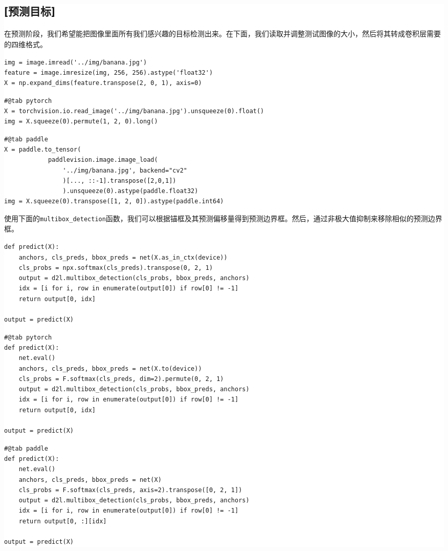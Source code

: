 ```{.python .input}
```

## [**预测目标**]

在预测阶段，我们希望能把图像里面所有我们感兴趣的目标检测出来。在下面，我们读取并调整测试图像的大小，然后将其转成卷积层需要的四维格式。

```{.python .input}
img = image.imread('../img/banana.jpg')
feature = image.imresize(img, 256, 256).astype('float32')
X = np.expand_dims(feature.transpose(2, 0, 1), axis=0)
```

```{.python .input}
#@tab pytorch
X = torchvision.io.read_image('../img/banana.jpg').unsqueeze(0).float()
img = X.squeeze(0).permute(1, 2, 0).long()
```

```{.python .input}
#@tab paddle
X = paddle.to_tensor(
            paddlevision.image.image_load(
                '../img/banana.jpg', backend="cv2"
                )[..., ::-1].transpose([2,0,1])
                ).unsqueeze(0).astype(paddle.float32)
img = X.squeeze(0).transpose([1, 2, 0]).astype(paddle.int64)
```

使用下面的`multibox_detection`函数，我们可以根据锚框及其预测偏移量得到预测边界框。然后，通过非极大值抑制来移除相似的预测边界框。

```{.python .input}
def predict(X):
    anchors, cls_preds, bbox_preds = net(X.as_in_ctx(device))
    cls_probs = npx.softmax(cls_preds).transpose(0, 2, 1)
    output = d2l.multibox_detection(cls_probs, bbox_preds, anchors)
    idx = [i for i, row in enumerate(output[0]) if row[0] != -1]
    return output[0, idx]

output = predict(X)
```

```{.python .input}
#@tab pytorch
def predict(X):
    net.eval()
    anchors, cls_preds, bbox_preds = net(X.to(device))
    cls_probs = F.softmax(cls_preds, dim=2).permute(0, 2, 1)
    output = d2l.multibox_detection(cls_probs, bbox_preds, anchors)
    idx = [i for i, row in enumerate(output[0]) if row[0] != -1]
    return output[0, idx]

output = predict(X)
```

```{.python .input}
#@tab paddle
def predict(X):
    net.eval()
    anchors, cls_preds, bbox_preds = net(X)
    cls_probs = F.softmax(cls_preds, axis=2).transpose([0, 2, 1])
    output = d2l.multibox_detection(cls_probs, bbox_preds, anchors)
    idx = [i for i, row in enumerate(output[0]) if row[0] != -1]
    return output[0, :][idx]

output = predict(X)
```
